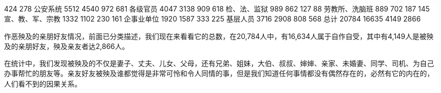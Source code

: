 <td width="104">424</td>
<td width="113">278</td>
</tr>
<tr>
<td width="133">公安系统</td>
<td width="104">5512</td>
<td width="104">4540</td>
<td width="104">972</td>
<td width="113">681</td>
</tr>
<tr>
<td width="133">各级官员</td>
<td width="104">4047</td>
<td width="104">3138</td>
<td width="104">909</td>
<td width="113">618</td>
</tr>
<tr>
<td width="133">检、法、监狱</td>
<td width="104">989</td>
<td width="104">862</td>
<td width="104">127</td>
<td width="113">88</td>
</tr>
<tr>
<td width="133">劳教所、洗脑班</td>
<td width="104">889</td>
<td width="104">702</td>
<td width="104">187</td>
<td width="113">145</td>
</tr>
<tr>
<td width="133">宣、教、军、宗教</td>
<td width="104">1332</td>
<td width="104">1102</td>
<td width="104">230</td>
<td width="113">161</td>
</tr>
<tr>
<td width="133">企事业单位</td>
<td width="104">1920</td>
<td width="104">1587</td>
<td width="104">333</td>
<td width="113">225</td>
</tr>
<tr>
<td width="133">基层人员</td>
<td width="104">3716</td>
<td width="104">2908</td>
<td width="104">808</td>
<td width="113">568</td>
</tr>
<tr>
<td width="133">总计</td>
<td width="104">20784</td>
<td width="104">16635</td>
<td width="104">4149</td>
<td width="113">2866</td>
</tr>
</tbody>
</table>
<p>作恶殃及的亲朋好友情况，前面已分类描述，我们现在来看看它的总数，在20,784人中，有16,634人属于自作自受，其中有4,149人是被殃及的亲朋好友，殃及亲友者达2,866人。</p>
<p>在统计中，我们发现被殃及的不仅是妻子、丈夫、儿女、父母，还有兄弟、姐妹，大伯、叔叔、婶婶、亲家、未婚妻、同学、司机、为自己办事帮忙的朋友等。亲友好友被殃及谁都觉得是非常可怜和令人同情的事，但是我们知道任何事情都没有偶然存在的，必然有它的内在的，人们看不到的因果关系。</p>